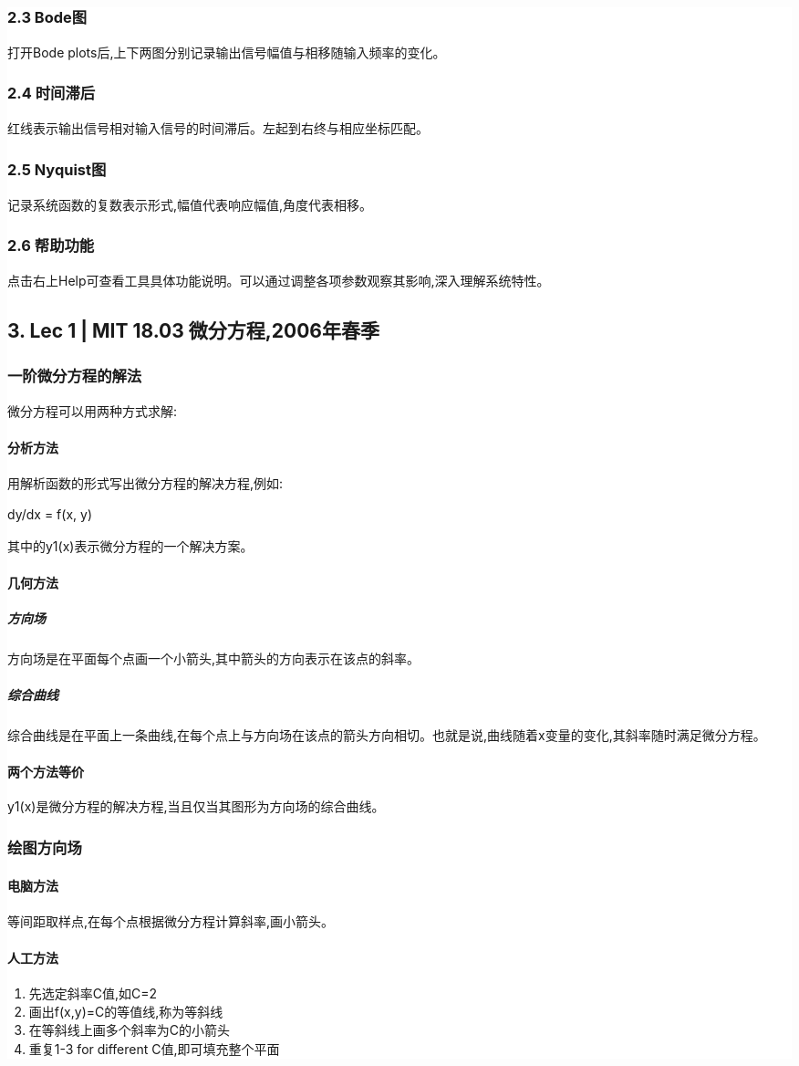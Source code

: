 ### 2.3 Bode图

打开Bode plots后,上下两图分别记录输出信号幅值与相移随输入频率的变化。

### 2.4 时间滞后

红线表示输出信号相对输入信号的时间滞后。左起到右终与相应坐标匹配。

### 2.5 Nyquist图

记录系统函数的复数表示形式,幅值代表响应幅值,角度代表相移。

### 2.6 帮助功能

点击右上Help可查看工具具体功能说明。可以通过调整各项参数观察其影响,深入理解系统特性。

## 3. Lec 1 | MIT 18.03 微分方程,2006年春季

### 一阶微分方程的解法

微分方程可以用两种方式求解:

#### 分析方法

用解析函数的形式写出微分方程的解决方程,例如:

dy/dx = f(x, y)

其中的y1(x)表示微分方程的一个解决方案。

#### 几何方法

##### 方向场

方向场是在平面每个点画一个小箭头,其中箭头的方向表示在该点的斜率。

##### 综合曲线

综合曲线是在平面上一条曲线,在每个点上与方向场在该点的箭头方向相切。也就是说,曲线随着x变量的变化,其斜率随时满足微分方程。

#### 两个方法等价

y1(x)是微分方程的解决方程,当且仅当其图形为方向场的综合曲线。

### 绘图方向场

#### 电脑方法

等间距取样点,在每个点根据微分方程计算斜率,画小箭头。

#### 人工方法

1. 先选定斜率C值,如C=2
2. 画出f(x,y)=C的等值线,称为等斜线
3. 在等斜线上画多个斜率为C的小箭头
4. 重复1-3 for different C值,即可填充整个平面
